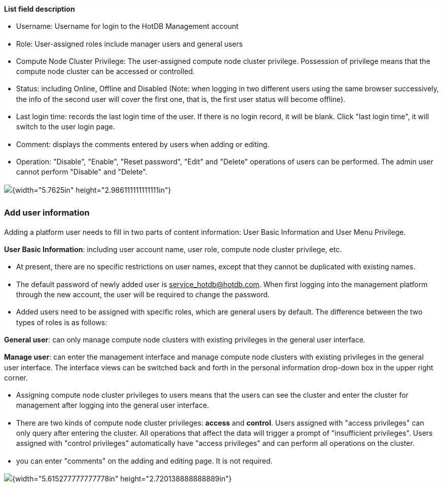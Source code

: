 **List field description**

- Username: Username for login to the HotDB Management account

- Role: User-assigned roles include manager users and general users

- Compute Node Cluster Privilege: The user-assigned compute node cluster privilege. Possession of privilege means that the compute node cluster can be accessed or controlled.

- Status: including Online, Offline and Disabled (Note: when logging in two different users using the same browser successively, the info of the second user will cover the first one, that is, the first user status will become offline).

- Last login time: records the last login time of the user. If there is no login record, it will be blank. Click \"last login time\", it will switch to the user login page.

- Comment: displays the comments entered by users when adding or editing.

- Operation: "Disable", "Enable", "Reset password", "Edit" and "Delete" operations of users can be performed. The admin user cannot perform "Disable" and "Delete".

![](media/image11.png){width="5.7625in" height="2.986111111111111in"}

### Add user information

Adding a platform user needs to fill in two parts of content information: User Basic Information and User Menu Privilege.

**User Basic Information**: including user account name, user role, compute node cluster privilege, etc.

- At present, there are no specific restrictions on user names, except that they cannot be duplicated with existing names.

- The default password of newly added user is [service_hotdb\@hotdb.com](http://service_hotdb@hotdb.com). When first logging into the management platform through the new account, the user will be required to change the password.

- Added users need to be assigned with specific roles, which are general users by default. The difference between the two types of roles is as follows:

**General user**: can only manage compute node clusters with existing privileges in the general user interface.

**Manage user**: can enter the management interface and manage compute node clusters with existing privileges in the general user interface. The interface views can be switched back and forth in the personal information drop-down box in the upper right corner.

- Assigning compute node cluster privileges to users means that the users can see the cluster and enter the cluster for management after logging into the general user interface.

- There are two kinds of compute node cluster privileges: **access** and **control**. Users assigned with "access privileges" can only query after entering the cluster. All operations that affect the data will trigger a prompt of "insufficient privileges". Users assigned with "control privileges" automatically have "access privileges" and can perform all operations on the cluster.

- you can enter \"comments\" on the adding and editing page. It is not required.

![](media/image12.png){width="5.615277777777778in" height="2.720138888888889in"}
